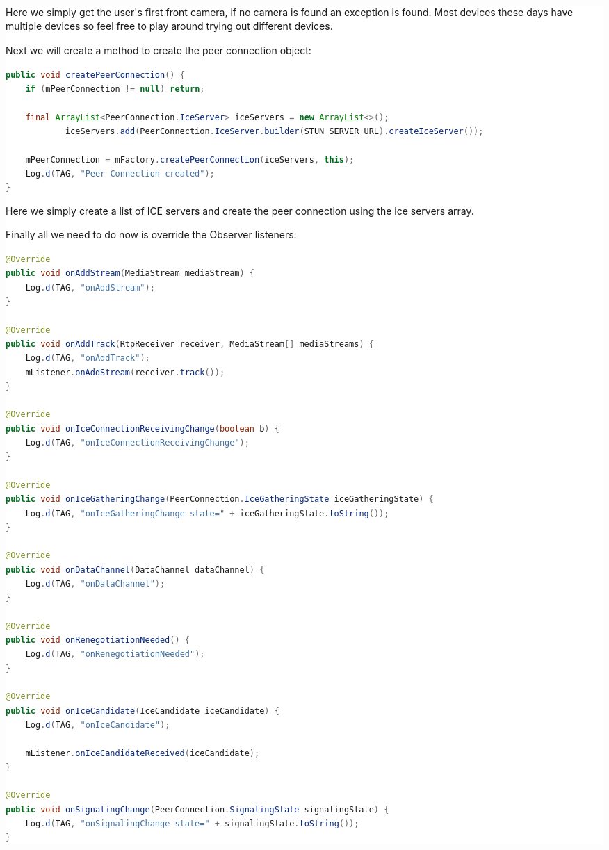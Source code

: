 Here we simply get the user's first front camera, if no camera is found an exception is found. Most devices these days have multiple devices so feel free to play around trying out different devices.

Next we will create a method to create the peer connection object:

```java
public void createPeerConnection() {
    if (mPeerConnection != null) return;

    final ArrayList<PeerConnection.IceServer> iceServers = new ArrayList<>();
	        iceServers.add(PeerConnection.IceServer.builder(STUN_SERVER_URL).createIceServer());

    mPeerConnection = mFactory.createPeerConnection(iceServers, this);
    Log.d(TAG, "Peer Connection created");
}
```

Here we simply create a list of ICE servers and create the peer connection using the ice servers array.

Finally all we need to do now is override the Observer listeners:

```java
@Override
public void onAddStream(MediaStream mediaStream) {
    Log.d(TAG, "onAddStream");
}

@Override
public void onAddTrack(RtpReceiver receiver, MediaStream[] mediaStreams) {
    Log.d(TAG, "onAddTrack");
    mListener.onAddStream(receiver.track());
}

@Override
public void onIceConnectionReceivingChange(boolean b) {
    Log.d(TAG, "onIceConnectionReceivingChange");
}

@Override
public void onIceGatheringChange(PeerConnection.IceGatheringState iceGatheringState) {
    Log.d(TAG, "onIceGatheringChange state=" + iceGatheringState.toString());
}

@Override
public void onDataChannel(DataChannel dataChannel) {
    Log.d(TAG, "onDataChannel");
}

@Override
public void onRenegotiationNeeded() {
    Log.d(TAG, "onRenegotiationNeeded");
}

@Override
public void onIceCandidate(IceCandidate iceCandidate) {
    Log.d(TAG, "onIceCandidate");

    mListener.onIceCandidateReceived(iceCandidate);
}

@Override
public void onSignalingChange(PeerConnection.SignalingState signalingState) {
    Log.d(TAG, "onSignalingChange state=" + signalingState.toString());
}

```